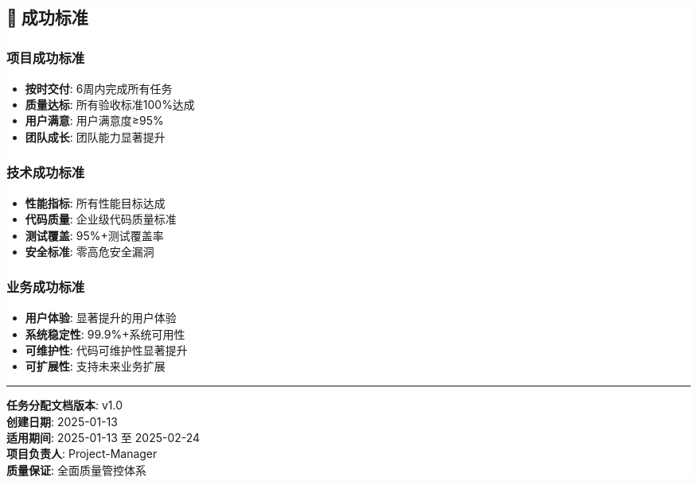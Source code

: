 ## 🎯 成功标准

### 项目成功标准
- **按时交付**: 6周内完成所有任务
- **质量达标**: 所有验收标准100%达成
- **用户满意**: 用户满意度≥95%
- **团队成长**: 团队能力显著提升

### 技术成功标准
- **性能指标**: 所有性能目标达成
- **代码质量**: 企业级代码质量标准
- **测试覆盖**: 95%+测试覆盖率
- **安全标准**: 零高危安全漏洞

### 业务成功标准
- **用户体验**: 显著提升的用户体验
- **系统稳定性**: 99.9%+系统可用性
- **可维护性**: 代码可维护性显著提升
- **可扩展性**: 支持未来业务扩展

---

**任务分配文档版本**: v1.0  
**创建日期**: 2025-01-13  
**适用期间**: 2025-01-13 至 2025-02-24  
**项目负责人**: Project-Manager  
**质量保证**: 全面质量管控体系